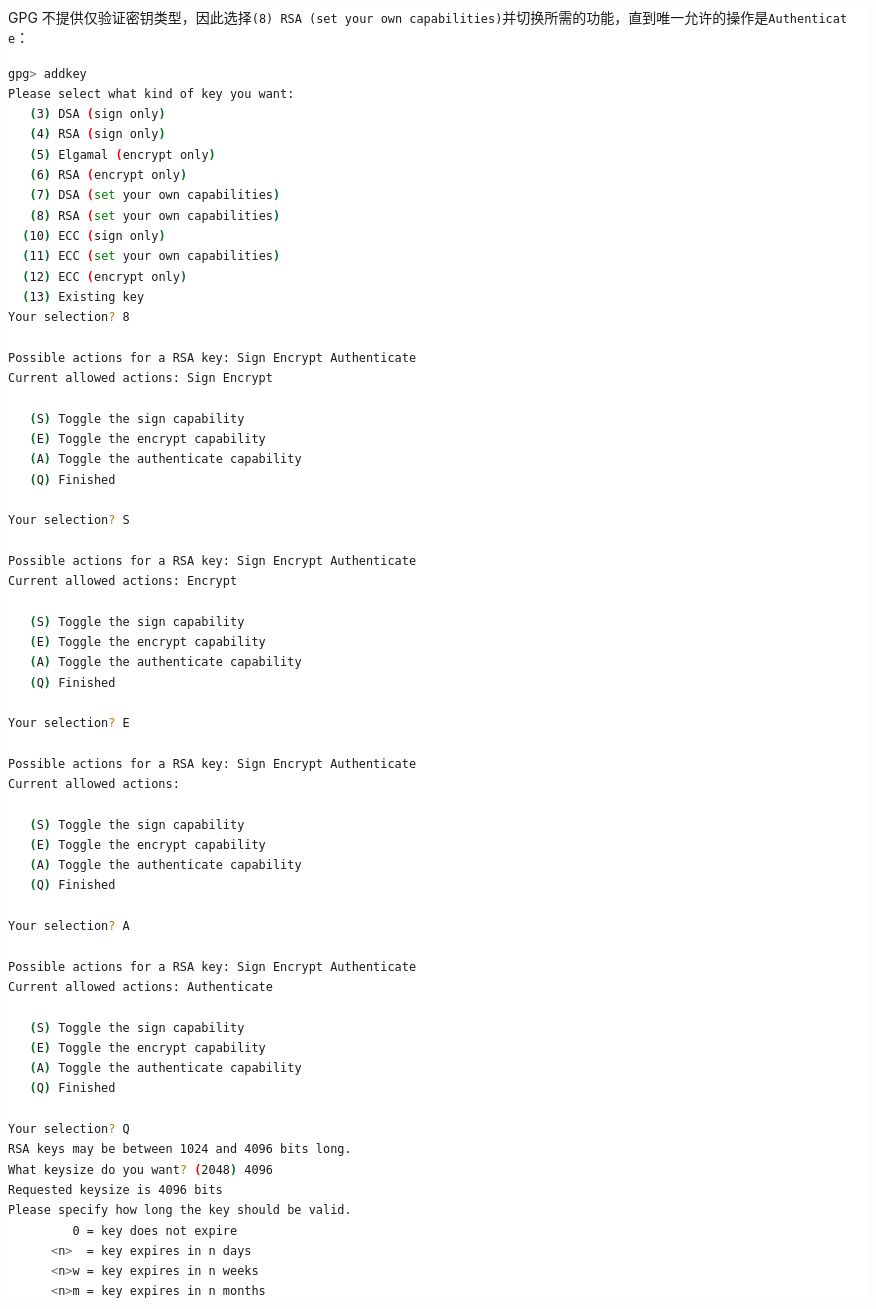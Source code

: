 GPG 不提供仅验证密钥类型，因此选择`(8) RSA (set your own capabilities)`并切换所需的功能，直到唯一允许的操作是`Authenticate`：

```bash
gpg> addkey
Please select what kind of key you want:
   (3) DSA (sign only)
   (4) RSA (sign only)
   (5) Elgamal (encrypt only)
   (6) RSA (encrypt only)
   (7) DSA (set your own capabilities)
   (8) RSA (set your own capabilities)
  (10) ECC (sign only)
  (11) ECC (set your own capabilities)
  (12) ECC (encrypt only)
  (13) Existing key
Your selection? 8

Possible actions for a RSA key: Sign Encrypt Authenticate
Current allowed actions: Sign Encrypt

   (S) Toggle the sign capability
   (E) Toggle the encrypt capability
   (A) Toggle the authenticate capability
   (Q) Finished

Your selection? S

Possible actions for a RSA key: Sign Encrypt Authenticate
Current allowed actions: Encrypt

   (S) Toggle the sign capability
   (E) Toggle the encrypt capability
   (A) Toggle the authenticate capability
   (Q) Finished

Your selection? E

Possible actions for a RSA key: Sign Encrypt Authenticate
Current allowed actions:

   (S) Toggle the sign capability
   (E) Toggle the encrypt capability
   (A) Toggle the authenticate capability
   (Q) Finished

Your selection? A

Possible actions for a RSA key: Sign Encrypt Authenticate
Current allowed actions: Authenticate

   (S) Toggle the sign capability
   (E) Toggle the encrypt capability
   (A) Toggle the authenticate capability
   (Q) Finished

Your selection? Q
RSA keys may be between 1024 and 4096 bits long.
What keysize do you want? (2048) 4096
Requested keysize is 4096 bits
Please specify how long the key should be valid.
         0 = key does not expire
      <n>  = key expires in n days
      <n>w = key expires in n weeks
      <n>m = key expires in n months
```